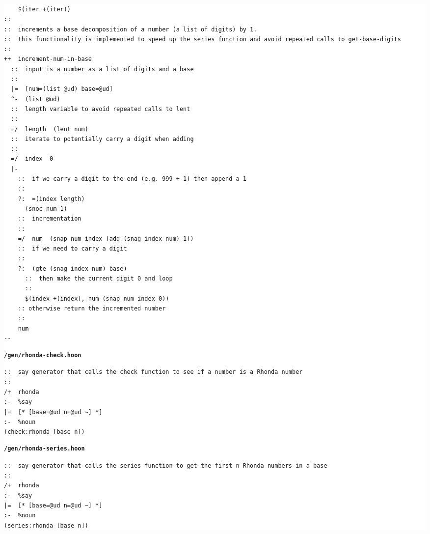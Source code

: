 ```hoon
    $(iter +(iter))
::
::  increments a base decomposition of a number (a list of digits) by 1.
::  this functionality is implemented to speed up the series function and avoid repeated calls to get-base-digits
::
++  increment-num-in-base
  ::  input is a number as a list of digits and a base
  ::
  |=  [num=(list @ud) base=@ud]
  ^-  (list @ud)
  ::  length variable to avoid repeated calls to lent
  ::
  =/  length  (lent num)
  ::  iterate to potentially carry a digit when adding
  ::
  =/  index  0
  |-
    ::  if we carry a digit to the end (e.g. 999 + 1) then append a 1
    ::
    ?:  =(index length)
      (snoc num 1)
    ::  incrementation
    ::
    =/  num  (snap num index (add (snag index num) 1))
    ::  if we need to carry a digit
    ::
    ?:  (gte (snag index num) base)
      ::  then make the current digit 0 and loop
      ::
      $(index +(index), num (snap num index 0))
    :: otherwise return the incremented number
    ::
    num
--
```

**`/gen/rhonda-check.hoon`**

```hoon
::  say generator that calls the check function to see if a number is a Rhonda number
::
/+  rhonda
:-  %say
|=  [* [base=@ud n=@ud ~] *]
:-  %noun
(check:rhonda [base n])
```

**`/gen/rhonda-series.hoon`**

```hoon
::  say generator that calls the series function to get the first n Rhonda numbers in a base
::
/+  rhonda
:-  %say
|=  [* [base=@ud n=@ud ~] *]
:-  %noun
(series:rhonda [base n])
```
